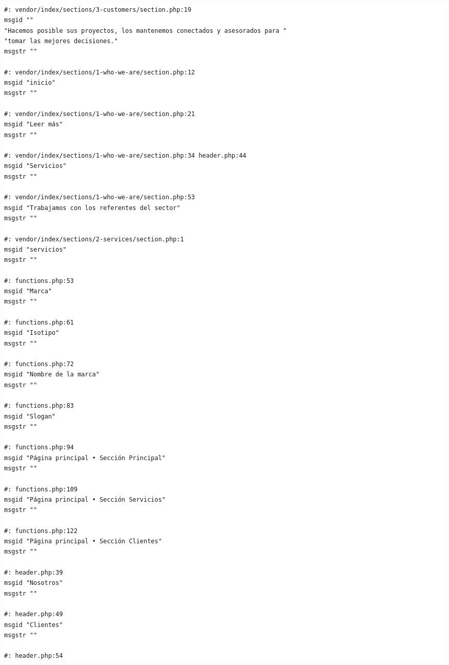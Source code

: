```
#: vendor/index/sections/3-customers/section.php:19
msgid ""
"Hacemos posible sus proyectos, los mantenemos conectados y asesorados para "
"tomar las mejores decisiones."
msgstr ""

#: vendor/index/sections/1-who-we-are/section.php:12
msgid "inicio"
msgstr ""

#: vendor/index/sections/1-who-we-are/section.php:21
msgid "Leer más"
msgstr ""

#: vendor/index/sections/1-who-we-are/section.php:34 header.php:44
msgid "Servicios"
msgstr ""

#: vendor/index/sections/1-who-we-are/section.php:53
msgid "Trabajamos con los referentes del sector"
msgstr ""

#: vendor/index/sections/2-services/section.php:1
msgid "servicios"
msgstr ""

#: functions.php:53
msgid "Marca"
msgstr ""

#: functions.php:61
msgid "Isotipo"
msgstr ""

#: functions.php:72
msgid "Nombre de la marca"
msgstr ""

#: functions.php:83
msgid "Slogan"
msgstr ""

#: functions.php:94
msgid "Página principal • Sección Principal"
msgstr ""

#: functions.php:109
msgid "Página principal • Sección Servicios"
msgstr ""

#: functions.php:122
msgid "Página principal • Sección Clientes"
msgstr ""

#: header.php:39
msgid "Nosotros"
msgstr ""

#: header.php:49
msgid "Clientes"
msgstr ""

#: header.php:54
```